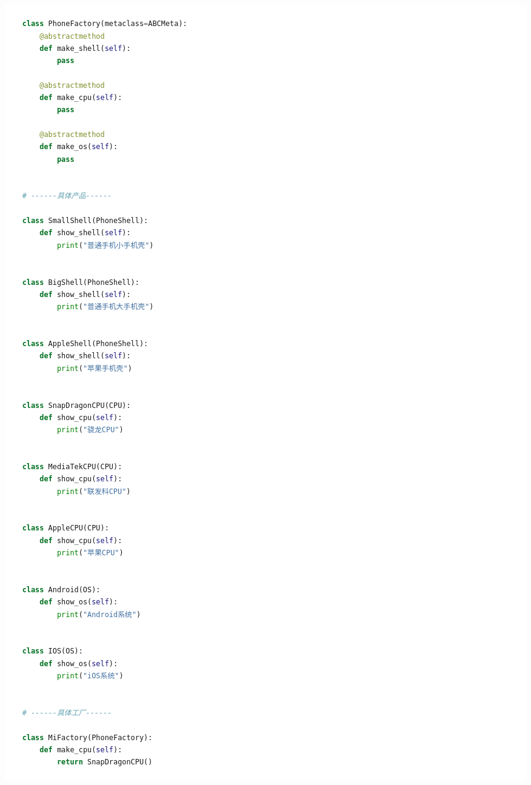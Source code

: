 ```python
    
    class PhoneFactory(metaclass=ABCMeta):
        @abstractmethod
        def make_shell(self):
            pass
    
        @abstractmethod
        def make_cpu(self):
            pass
    
        @abstractmethod
        def make_os(self):
            pass
    
    
    # ------具体产品------
    
    class SmallShell(PhoneShell):
        def show_shell(self):
            print("普通手机小手机壳")
    
    
    class BigShell(PhoneShell):
        def show_shell(self):
            print("普通手机大手机壳")
    
    
    class AppleShell(PhoneShell):
        def show_shell(self):
            print("苹果手机壳")
    
    
    class SnapDragonCPU(CPU):
        def show_cpu(self):
            print("骁龙CPU")
    
    
    class MediaTekCPU(CPU):
        def show_cpu(self):
            print("联发科CPU")
    
    
    class AppleCPU(CPU):
        def show_cpu(self):
            print("苹果CPU")
    
    
    class Android(OS):
        def show_os(self):
            print("Android系统")
    
    
    class IOS(OS):
        def show_os(self):
            print("iOS系统")
    
    
    # ------具体工厂------
    
    class MiFactory(PhoneFactory):
        def make_cpu(self):
            return SnapDragonCPU()
    
```